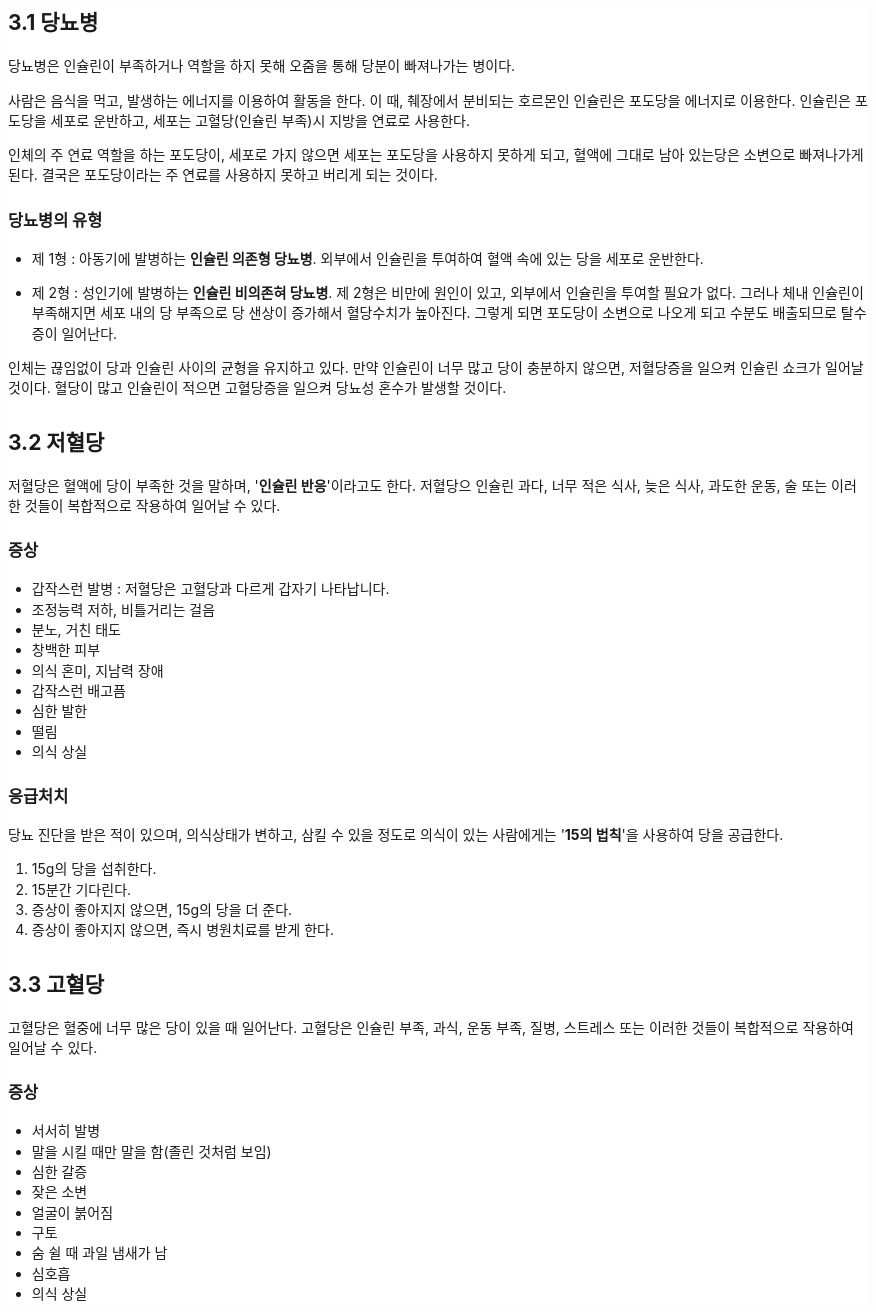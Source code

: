 ## 3.1 당뇨병

당뇨병은 인슐린이 부족하거나 역할을 하지 못해 오줌을 통해 당분이 빠져나가는 병이다.

사람은 음식을 먹고, 발생하는 에너지를 이용하여 활동을 한다. 이 때, 췌장에서 분비되는 호르몬인 인슐린은 포도당을 에너지로 이용한다. 인슐린은 포도당을 세포로 운반하고, 세포는 고혈당(인슐린 부족)시 지방을 연료로 사용한다.

인체의 주 연료 역할을 하는 포도당이, 세포로 가지 않으면 세포는 포도당을 사용하지 못하게 되고, 혈액에 그대로 남아 있는당은 소변으로 빠져나가게 된다. 결국은 포도당이라는 주 연료를 사용하지 못하고 버리게 되는 것이다.

### 당뇨병의 유형

- 제 1형 : 아동기에 발병하는 **인슐린 의존형 당뇨병**. 외부에서 인슐린을 투여하여 혈액 속에 있는 당을 세포로 운반한다.

- 제 2형 : 성인기에 발병하는 **인슐린 비의존혀 당뇨병**. 제 2형은 비만에 원인이 있고, 외부에서 인슐린을 투여할 필요가 없다. 그러나 체내 인슐린이 부족해지면 세포 내의 당 부족으로 당 샌상이 증가해서 혈당수치가 높아진다. 그렇게 되면 포도당이 소변으로 나오게 되고 수분도 배출되므로 탈수증이 일어난다.

인체는 끊임없이 당과 인슐린 사이의 균형을 유지하고 있다. 만약 인슐린이 너무 많고 당이 충분하지 않으면, 저혈당증을 일으켜 인슐린 쇼크가 일어날 것이다. 혈당이 많고 인슐린이 적으면 고혈당증을 일으켜 당뇨성 혼수가 발생할 것이다.

## 3.2 저혈당

저혈당은 혈액에 당이 부족한 것을 말하며, '**인슐린 반응**'이라고도 한다. 저혈당으 인슐린 과다, 너무 적은 식사, 늦은 식사, 과도한 운동, 술 또는 이러한 것들이 복합적으로 작용하여 일어날 수 있다.

### 증상

- 갑작스런 발병 : 저혈당은 고혈당과 다르게 갑자기 나타납니다.
- 조정능력 저하, 비틀거리는 걸음
- 분노, 거친 태도
- 창백한 피부
- 의식 혼미, 지남력 장애
- 갑작스런 배고픔
- 심한 발한
- 떨림
- 의식 상실

### 응급처치

당뇨 진단을 받은 적이 있으며, 의식상태가 변하고, 삼킬 수 있을 정도로 의식이 있는 사람에게는 '**15의 법칙**'을 사용하여 당을 공급한다.

1. 15g의 당을 섭취한다.
2. 15분간 기다린다.
3. 증상이 좋아지지 않으면, 15g의 당을 더 준다.
4. 증상이 좋아지지 않으면, 즉시 병원치료를 받게 한다.

## 3.3 고혈당

고혈당은 혈중에 너무 많은 당이 있을 때 일어난다. 고혈당은 인슐린 부족, 과식, 운동 부족, 질병, 스트레스 또는 이러한 것들이 복합적으로 작용하여 일어날 수 있다.

### 증상

- 서서히 발병
- 말을 시킬 때만 말을 함(졸린 것처럼 보임)
- 심한 갈증
- 잦은 소변
- 얼굴이 붉어짐
- 구토
- 숨 쉴 때 과일 냄새가 남
- 심호흡
- 의식 상실
